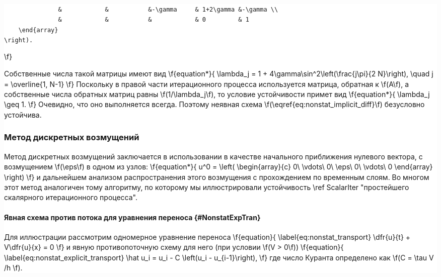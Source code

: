                   &            &           &-\gamma     & 1+2\gamma &-\gamma \\ 
                   &            &           &            & 0         & 1      
        \end{array}
    \right).
\f}

Собственные числа такой матрицы имеют вид
\f{equation*}{
    \lambda_j = 1 + 4\gamma\sin^2\left(\frac{j\pi}{2 N}\right), \quad j = \overline{1, N-1}
\f}
Поскольку в правой части итерационного процесса используется матрица, обратная к \f(A\f),
а собственные числа обратных матриц равны \f(1/\lambda_j\f), то условие устойчивости
примет вид
\f{equation*}{
    \lambda_j \geq 1.
\f}
Очевидно, что оно выполняется всегда. Поэтому неявная схема \f(\eqref{eq:nonstat_implicit_diff}\f) безусловно устойчива.

### Метод дискретных возмущений

Метод дискретных возмущений заключается
в использовании в качестве начального приближения
нулевого вектора, с возмущением \f(\eps\f)
в одном из узлов:
\f{equation*}{
    u^0 = \left(
        \begin{array}{c}
            0\\
            \vdots\\
            0\\
            \eps\\
            0\\
            \vdots\\
            0
        \end{array}
        \right)
\f}
и дальнейшем анализом
распространения этого возмущения с прохождением
по временным слоям.
Во многом этот метод аналогичен тому алгоритму,
по которому мы иллюстрировали устойчивость
\ref ScalarIter "простейшего скалярного итерационного процесса".

#### Явная схема против потока для уравнения переноса {#NonstatExpTran}

Для иллюстрации рассмотрим одномерное уравнение переноса
\f{equation}{
    \label{eq:nonstat_transport}
    \dfr{u}{t} + V\dfr{u}{x} = 0
\f}
и явную противопоточную схему для него (при условии \f(V > 0\f))
\f{equation}{
    \label{eq:nonstat_explicit_transport}
    \hat u_i = u_i - C \left(u_i - u_{i-1}\right),
\f}
где число Куранта определено как \f(C = \tau V /h \f).
